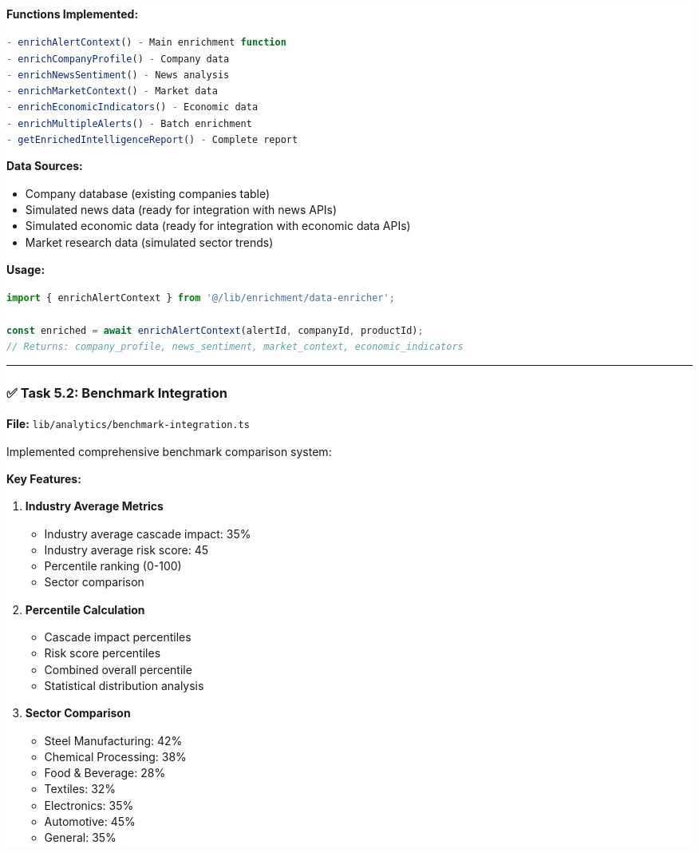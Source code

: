 **Functions Implemented:**
```typescript
- enrichAlertContext() - Main enrichment function
- enrichCompanyProfile() - Company data
- enrichNewsSentiment() - News analysis
- enrichMarketContext() - Market data
- enrichEconomicIndicators() - Economic data
- enrichMultipleAlerts() - Batch enrichment
- getEnrichedIntelligenceReport() - Complete report
```

**Data Sources:**
- Company database (existing companies table)
- Simulated news data (ready for integration with news APIs)
- Simulated economic data (ready for integration with economic data APIs)
- Market research data (simulated sector trends)

**Usage:**
```typescript
import { enrichAlertContext } from '@/lib/enrichment/data-enricher';

const enriched = await enrichAlertContext(alertId, companyId, productId);
// Returns: company_profile, news_sentiment, market_context, economic_indicators
```

---

### ✅ Task 5.2: Benchmark Integration
**File:** `lib/analytics/benchmark-integration.ts`

Implemented comprehensive benchmark comparison system:

**Key Features:**

1. **Industry Average Metrics**
   - Industry average cascade impact: 35%
   - Industry average risk score: 45
   - Percentile ranking (0-100)
   - Sector comparison

2. **Percentile Calculation**
   - Cascade impact percentiles
   - Risk score percentiles
   - Combined overall percentile
   - Statistical distribution analysis

3. **Sector Comparison**
   - Steel Manufacturing: 42%
   - Chemical Processing: 38%
   - Food & Beverage: 28%
   - Textiles: 32%
   - Electronics: 35%
   - Automotive: 45%
   - General: 35%
